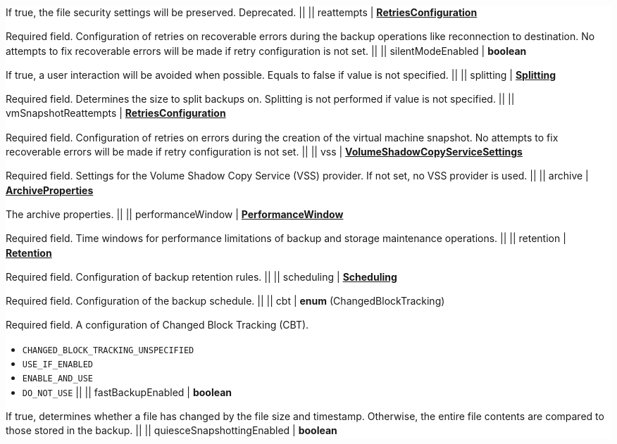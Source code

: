 If true, the file security settings will be preserved.
Deprecated. ||
|| reattempts | **[RetriesConfiguration](#yandex.cloud.backup.v1.PolicySettings.RetriesConfiguration2)**

Required field. Configuration of retries on recoverable errors during the backup operations like reconnection to destination. No attempts to fix recoverable errors will be made if retry configuration is not set. ||
|| silentModeEnabled | **boolean**

If true, a user interaction will be avoided when possible. Equals to false if value is not specified. ||
|| splitting | **[Splitting](#yandex.cloud.backup.v1.PolicySettings.Splitting2)**

Required field. Determines the size to split backups on. Splitting is not performed if value is not specified. ||
|| vmSnapshotReattempts | **[RetriesConfiguration](#yandex.cloud.backup.v1.PolicySettings.RetriesConfiguration2)**

Required field. Configuration of retries on errors during the creation of the virtual machine snapshot. No attempts to fix recoverable errors will be made if retry configuration is not set. ||
|| vss | **[VolumeShadowCopyServiceSettings](#yandex.cloud.backup.v1.PolicySettings.VolumeShadowCopyServiceSettings2)**

Required field. Settings for the Volume Shadow Copy Service (VSS) provider. If not set, no VSS provider is used. ||
|| archive | **[ArchiveProperties](#yandex.cloud.backup.v1.PolicySettings.ArchiveProperties2)**

The archive properties. ||
|| performanceWindow | **[PerformanceWindow](#yandex.cloud.backup.v1.PolicySettings.PerformanceWindow2)**

Required field. Time windows for performance limitations of backup and storage maintenance operations. ||
|| retention | **[Retention](#yandex.cloud.backup.v1.PolicySettings.Retention2)**

Required field. Configuration of backup retention rules. ||
|| scheduling | **[Scheduling](#yandex.cloud.backup.v1.PolicySettings.Scheduling2)**

Required field. Configuration of the backup schedule. ||
|| cbt | **enum** (ChangedBlockTracking)

Required field. A configuration of Changed Block Tracking (CBT).

- `CHANGED_BLOCK_TRACKING_UNSPECIFIED`
- `USE_IF_ENABLED`
- `ENABLE_AND_USE`
- `DO_NOT_USE` ||
|| fastBackupEnabled | **boolean**

If true, determines whether a file has changed by the file size and timestamp. Otherwise, the entire file contents are compared to those stored in the backup. ||
|| quiesceSnapshottingEnabled | **boolean**

